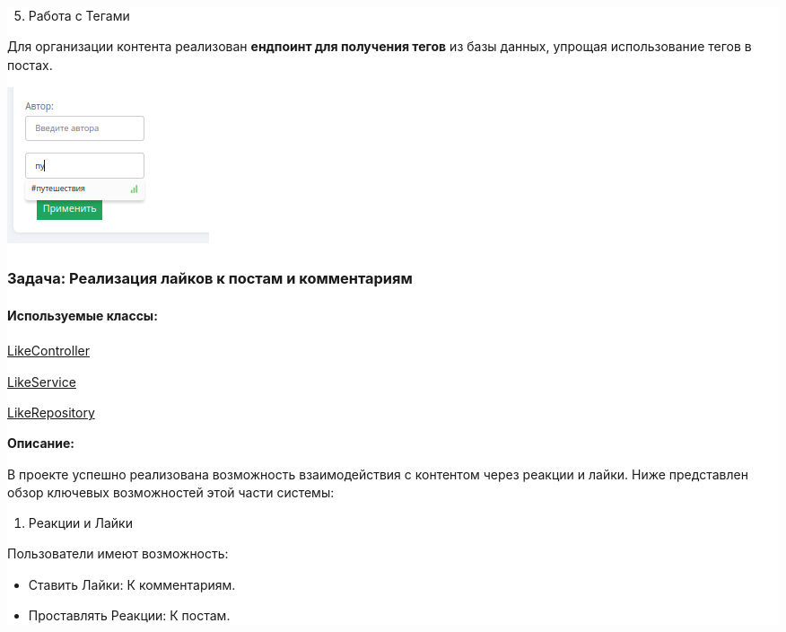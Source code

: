 5. Работа с Тегами

Для организации контента реализован **ендпоинт для получения тегов** из базы данных, упрощая использование тегов в постах.

![Cкрин](./photo/tag.png)

### Задача: Реализация лайков к постам и комментариям

#### Используемые классы:

[LikeController](./communications-service/src/main/java/ru/team38/communicationsservice/controllers/LikeController.java)

[LikeService](./communications-service/src/main/java/ru/team38/communicationsservice/services/LikeService.java)

[LikeRepository](./communications-service/src/main/java/ru/team38/communicationsservice/data/repositories/LikeRepository.java)

**Описание:**

В проекте успешно реализована возможность взаимодействия с контентом через реакции и лайки. Ниже представлен обзор ключевых возможностей этой части системы:

1. Реакции и Лайки

Пользователи имеют возможность:

- Ставить Лайки: К  комментариям.

- Проставлять Реакции: К постам. 
